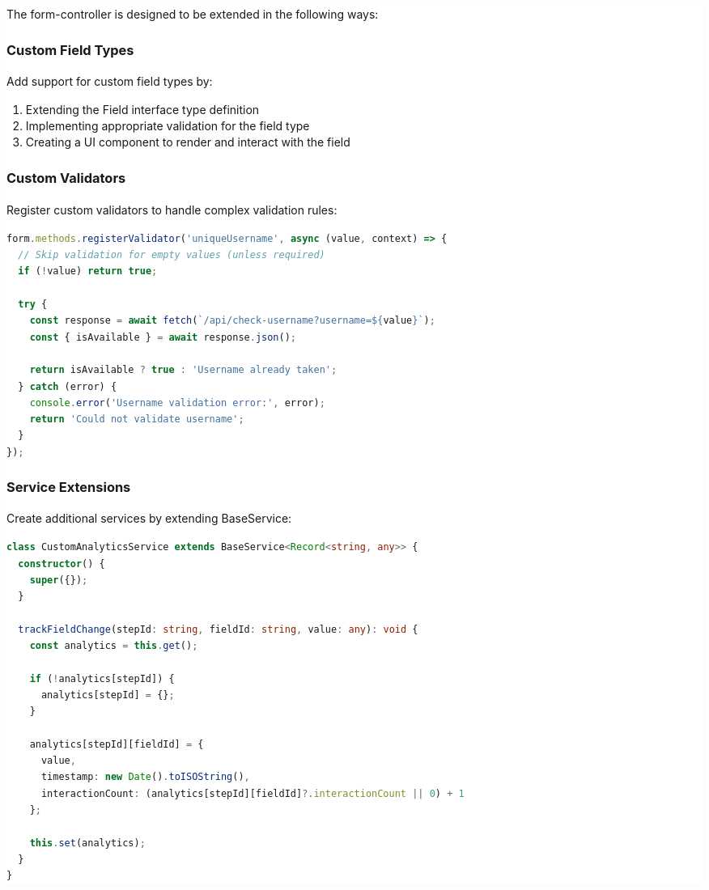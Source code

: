 The form-controller is designed to be extended in the following ways:

### Custom Field Types

Add support for custom field types by:

1. Extending the Field interface type definition
2. Implementing appropriate validation for the field type
3. Creating a UI component to render and interact with the field

### Custom Validators

Register custom validators to handle complex validation rules:

```javascript
form.methods.registerValidator('uniqueUsername', async (value, context) => {
  // Skip validation for empty values (unless required)
  if (!value) return true;
  
  try {
    const response = await fetch(`/api/check-username?username=${value}`);
    const { isAvailable } = await response.json();
    
    return isAvailable ? true : 'Username already taken';
  } catch (error) {
    console.error('Username validation error:', error);
    return 'Could not validate username';
  }
});
```

### Service Extensions

Create additional services by extending BaseService:

```typescript
class CustomAnalyticsService extends BaseService<Record<string, any>> {
  constructor() {
    super({});
  }
  
  trackFieldChange(stepId: string, fieldId: string, value: any): void {
    const analytics = this.get();
    
    if (!analytics[stepId]) {
      analytics[stepId] = {};
    }
    
    analytics[stepId][fieldId] = {
      value,
      timestamp: new Date().toISOString(),
      interactionCount: (analytics[stepId][fieldId]?.interactionCount || 0) + 1
    };
    
    this.set(analytics);
  }
}
```
